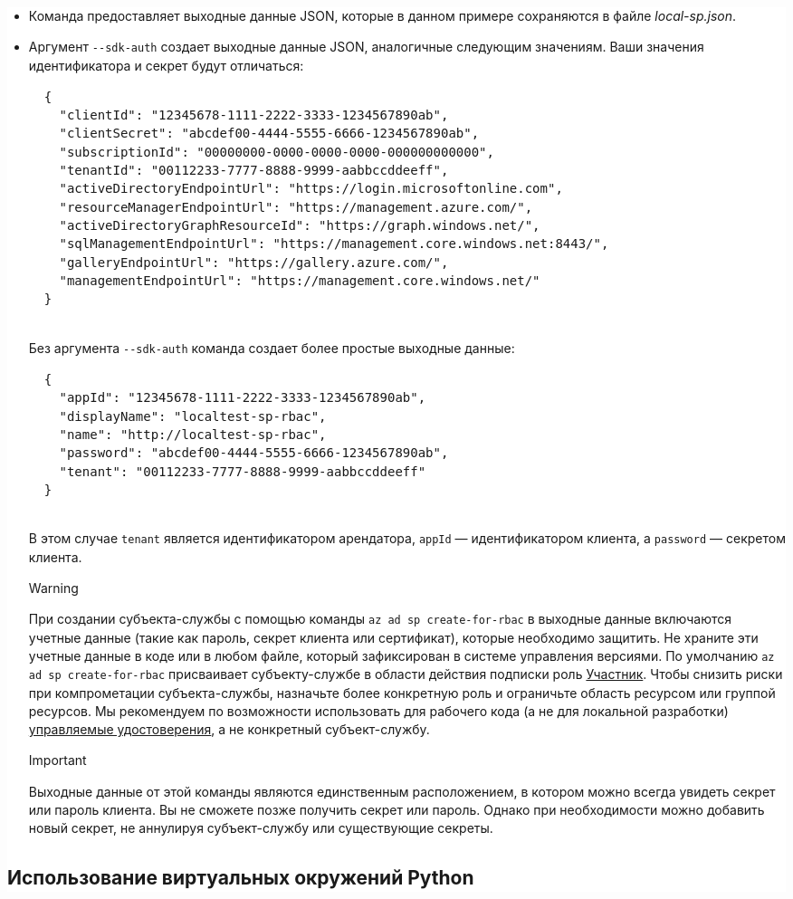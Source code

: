 - Команда предоставляет выходные данные JSON, которые в данном примере сохраняются в файле *local-sp.json*.

- Аргумент `--sdk-auth` создает выходные данные JSON, аналогичные следующим значениям. Ваши значения идентификатора и секрет будут отличаться:

    <pre>
    {
      "clientId": "12345678-1111-2222-3333-1234567890ab",
      "clientSecret": "abcdef00-4444-5555-6666-1234567890ab",
      "subscriptionId": "00000000-0000-0000-0000-000000000000",
      "tenantId": "00112233-7777-8888-9999-aabbccddeeff",
      "activeDirectoryEndpointUrl": "https://login.microsoftonline.com",
      "resourceManagerEndpointUrl": "https://management.azure.com/",
      "activeDirectoryGraphResourceId": "https://graph.windows.net/",
      "sqlManagementEndpointUrl": "https://management.core.windows.net:8443/",
      "galleryEndpointUrl": "https://gallery.azure.com/",
      "managementEndpointUrl": "https://management.core.windows.net/"
    }
    </pre>

    Без аргумента `--sdk-auth` команда создает более простые выходные данные:

    <pre>
    {
      "appId": "12345678-1111-2222-3333-1234567890ab",
      "displayName": "localtest-sp-rbac",
      "name": "http://localtest-sp-rbac",
      "password": "abcdef00-4444-5555-6666-1234567890ab",
      "tenant": "00112233-7777-8888-9999-aabbccddeeff"
    }
    </pre>

    В этом случае `tenant` является идентификатором арендатора, `appId` — идентификатором клиента, а `password` — секретом клиента.

    > [!WARNING]
    >  При создании субъекта-службы с помощью команды `az ad sp create-for-rbac` в выходные данные включаются учетные данные (такие как пароль, секрет клиента или сертификат), которые необходимо защитить. Не храните эти учетные данные в коде или в любом файле, который зафиксирован в системе управления версиями.
    > По умолчанию `az ad sp create-for-rbac` присваивает субъекту-службе в области действия подписки роль [Участник](/azure/role-based-access-control/built-in-roles#contributor). Чтобы снизить риски при компрометации субъекта-службы, назначьте более конкретную роль и ограничьте область ресурсом или группой ресурсов.
    > Мы рекомендуем по возможности использовать для рабочего кода (а не для локальной разработки) [управляемые удостоверения](/azure/active-directory/managed-identities-azure-resources/overview), а не конкретный субъект-службу.

    > [!IMPORTANT]
    > Выходные данные от этой команды являются единственным расположением, в котором можно всегда увидеть секрет или пароль клиента. Вы не сможете позже получить секрет или пароль. Однако при необходимости можно добавить новый секрет, не аннулируя субъект-службу или существующие секреты.

## <a name="use-python-virtual-environments"></a>Использование виртуальных окружений Python
